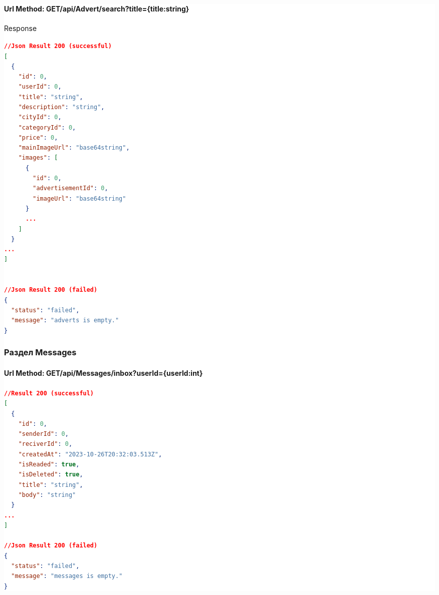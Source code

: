 #### Url Method: GET/api/Advert/search?title={title:string}

Response
```json
//Json Result 200 (successful)
[
  {
    "id": 0,
    "userId": 0,
    "title": "string",
    "description": "string",
    "cityId": 0,
    "categoryId": 0,
    "price": 0,
    "mainImageUrl": "base64string",
    "images": [
      {
        "id": 0,
        "advertisementId": 0,
        "imageUrl": "base64string"
      }
      ...
    ]
  }
...
]


//Json Result 200 (failed)
{
  "status": "failed",
  "message": "adverts is empty."
}
```

### Раздел Messages
#### Url Method: GET/api/Messages/inbox?userId={userId:int}

```json
//Result 200 (successful)
[
  {
    "id": 0,
    "senderId": 0,
    "reciverId": 0,
    "createdAt": "2023-10-26T20:32:03.513Z",
    "isReaded": true,
    "isDeleted": true,
    "title": "string",
    "body": "string"
  }
...
]

//Json Result 200 (failed)
{
  "status": "failed",
  "message": "messages is empty."
}
```
